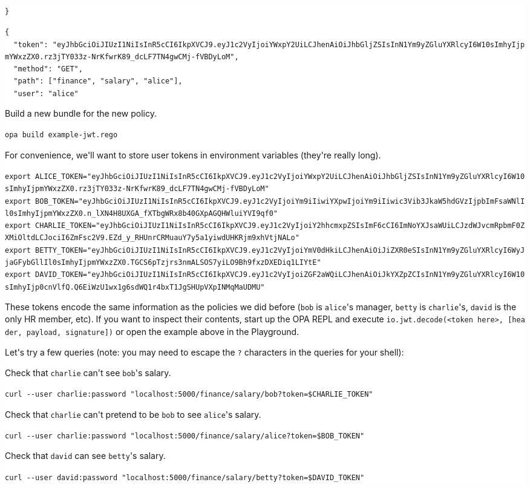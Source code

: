 ```live:jwt_example:module:openable
}
```

```live:jwt_example:input:hidden
{
  "token": "eyJhbGciOiJIUzI1NiIsInR5cCI6IkpXVCJ9.eyJ1c2VyIjoiYWxpY2UiLCJhenAiOiJhbGljZSIsInN1Ym9yZGluYXRlcyI6W10sImhyIjpmYWxzZX0.rz3jTY033z-NrKfwrK89_dcLF7TN4gwCMj-fVBDyLoM",
  "method": "GET",
  "path": ["finance", "salary", "alice"],
  "user": "alice"
```

Build a new bundle for the new policy.

```shell
opa build example-jwt.rego
```

For convenience, we'll want to store user tokens in environment variables (they're really long).

```shell
export ALICE_TOKEN="eyJhbGciOiJIUzI1NiIsInR5cCI6IkpXVCJ9.eyJ1c2VyIjoiYWxpY2UiLCJhenAiOiJhbGljZSIsInN1Ym9yZGluYXRlcyI6W10sImhyIjpmYWxzZX0.rz3jTY033z-NrKfwrK89_dcLF7TN4gwCMj-fVBDyLoM"
export BOB_TOKEN="eyJhbGciOiJIUzI1NiIsInR5cCI6IkpXVCJ9.eyJ1c2VyIjoiYm9iIiwiYXpwIjoiYm9iIiwic3Vib3JkaW5hdGVzIjpbImFsaWNlIl0sImhyIjpmYWxzZX0.n_lXN4H8UXGA_fXTbgWRx8b40GXpAGQHWluiYVI9qf0"
export CHARLIE_TOKEN="eyJhbGciOiJIUzI1NiIsInR5cCI6IkpXVCJ9.eyJ1c2VyIjoiY2hhcmxpZSIsImF6cCI6ImNoYXJsaWUiLCJzdWJvcmRpbmF0ZXMiOltdLCJociI6ZmFsc2V9.EZd_y_RHUnrCRMuauY7y5a1yiwdUHKRjm9xhVtjNALo"
export BETTY_TOKEN="eyJhbGciOiJIUzI1NiIsInR5cCI6IkpXVCJ9.eyJ1c2VyIjoiYmV0dHkiLCJhenAiOiJiZXR0eSIsInN1Ym9yZGluYXRlcyI6WyJjaGFybGllIl0sImhyIjpmYWxzZX0.TGCS6pTzjrs3nmALSOS7yiLO9Bh9fxzDXEDiq1LIYtE"
export DAVID_TOKEN="eyJhbGciOiJIUzI1NiIsInR5cCI6IkpXVCJ9.eyJ1c2VyIjoiZGF2aWQiLCJhenAiOiJkYXZpZCIsInN1Ym9yZGluYXRlcyI6W10sImhyIjp0cnVlfQ.Q6EiWzU1wx1g6sdWQ1r4bxT1JgSHUpVXpINMqMaUDMU"
```

These tokens encode the same information as the policies we did before (`bob` is `alice`'s manager, `betty` is `charlie`'s, `david` is the only HR member, etc).
If you want to inspect their contents, start up the OPA REPL and execute `io.jwt.decode(<token here>, [header, payload, signature])` or open the example above in the Playground.

Let's try a few queries (note: you may need to escape the `?` characters in the queries for your shell):

Check that `charlie` can't see `bob`'s salary.

```shell
curl --user charlie:password "localhost:5000/finance/salary/bob?token=$CHARLIE_TOKEN"
```

Check that `charlie` can't pretend to be `bob` to see `alice`'s salary.

```shell
curl --user charlie:password "localhost:5000/finance/salary/alice?token=$BOB_TOKEN"
```

Check that `david` can see `betty`'s salary.

```shell
curl --user david:password "localhost:5000/finance/salary/betty?token=$DAVID_TOKEN"
```
